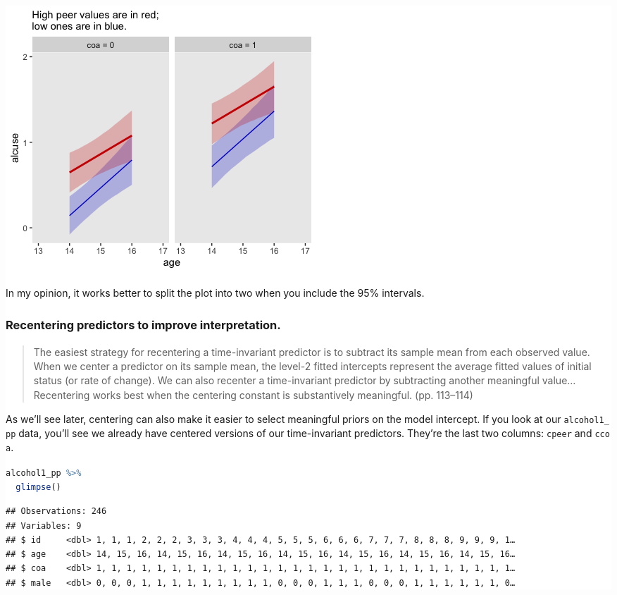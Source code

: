 ``` r
```

![](04_files/figure-gfm/unnamed-chunk-73-1.png)

In my opinion, it works better to split the plot into two when you
include the 95% intervals.

### Recentering predictors to improve interpretation.

> The easiest strategy for recentering a time-invariant predictor is to
> subtract its sample mean from each observed value. When we center a
> predictor on its sample mean, the level-2 fitted intercepts represent
> the average fitted values of initial status (or rate of change). We
> can also recenter a time-invariant predictor by subtracting another
> meaningful value… Recentering works best when the centering constant
> is substantively meaningful. (pp. 113–114)

As we’ll see later, centering can also make it easier to select
meaningful priors on the model intercept. If you look at our
`alcohol1_pp` data, you’ll see we already have centered versions of our
time-invariant predictors. They’re the last two columns: `cpeer` and
`ccoa`.

``` r
alcohol1_pp %>% 
  glimpse()
```

    ## Observations: 246
    ## Variables: 9
    ## $ id     <dbl> 1, 1, 1, 2, 2, 2, 3, 3, 3, 4, 4, 4, 5, 5, 5, 6, 6, 6, 7, 7, 7, 8, 8, 8, 9, 9, 9, 1…
    ## $ age    <dbl> 14, 15, 16, 14, 15, 16, 14, 15, 16, 14, 15, 16, 14, 15, 16, 14, 15, 16, 14, 15, 16…
    ## $ coa    <dbl> 1, 1, 1, 1, 1, 1, 1, 1, 1, 1, 1, 1, 1, 1, 1, 1, 1, 1, 1, 1, 1, 1, 1, 1, 1, 1, 1, 1…
    ## $ male   <dbl> 0, 0, 0, 1, 1, 1, 1, 1, 1, 1, 1, 1, 0, 0, 0, 1, 1, 1, 0, 0, 0, 1, 1, 1, 1, 1, 1, 0…